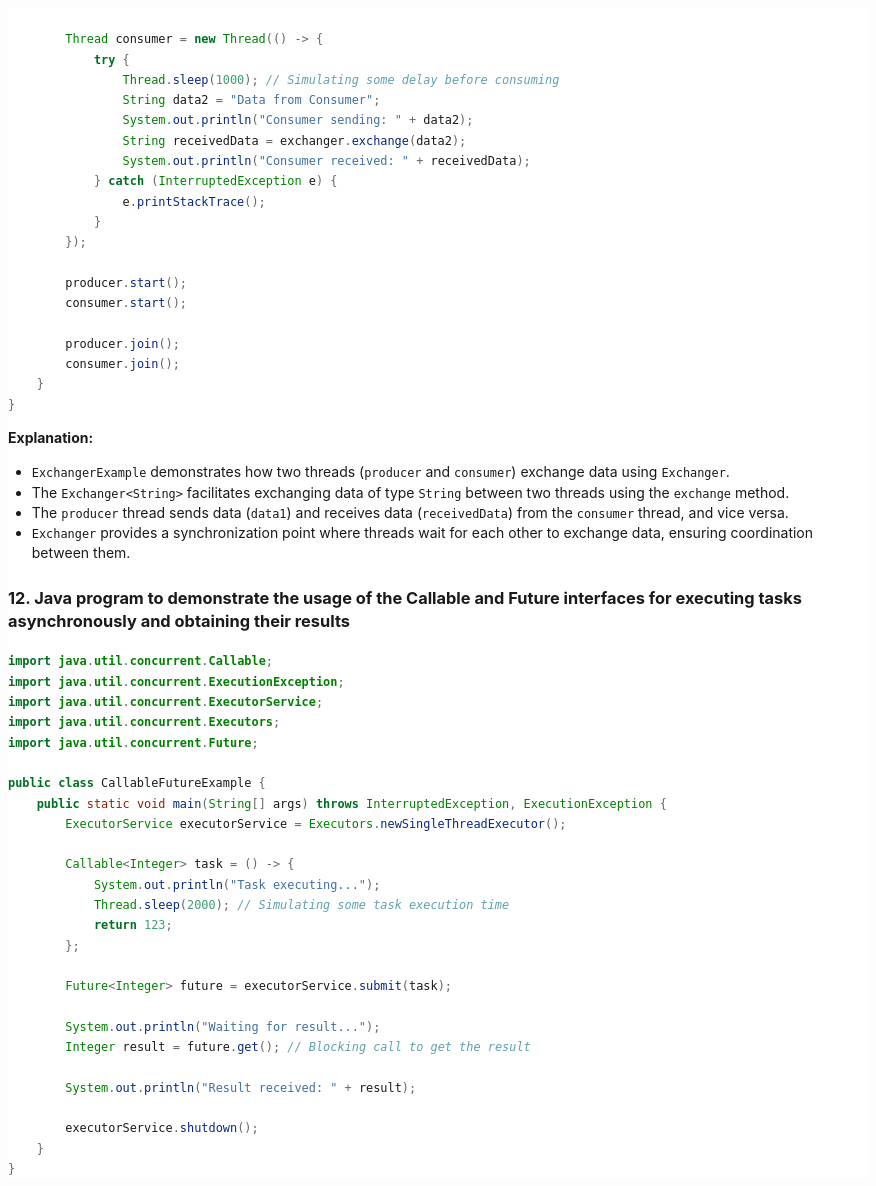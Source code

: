 ```java

        Thread consumer = new Thread(() -> {
            try {
                Thread.sleep(1000); // Simulating some delay before consuming
                String data2 = "Data from Consumer";
                System.out.println("Consumer sending: " + data2);
                String receivedData = exchanger.exchange(data2);
                System.out.println("Consumer received: " + receivedData);
            } catch (InterruptedException e) {
                e.printStackTrace();
            }
        });

        producer.start();
        consumer.start();

        producer.join();
        consumer.join();
    }
}
```

**Explanation:**
- `ExchangerExample` demonstrates how two threads (`producer` and `consumer`) exchange data using `Exchanger`.
- The `Exchanger<String>` facilitates exchanging data of type `String` between two threads using the `exchange` method.
- The `producer` thread sends data (`data1`) and receives data (`receivedData`) from the `consumer` thread, and vice versa.
- `Exchanger` provides a synchronization point where threads wait for each other to exchange data, ensuring coordination between them.

### 12. Java program to demonstrate the usage of the Callable and Future interfaces for executing tasks asynchronously and obtaining their results

```java
import java.util.concurrent.Callable;
import java.util.concurrent.ExecutionException;
import java.util.concurrent.ExecutorService;
import java.util.concurrent.Executors;
import java.util.concurrent.Future;

public class CallableFutureExample {
    public static void main(String[] args) throws InterruptedException, ExecutionException {
        ExecutorService executorService = Executors.newSingleThreadExecutor();

        Callable<Integer> task = () -> {
            System.out.println("Task executing...");
            Thread.sleep(2000); // Simulating some task execution time
            return 123;
        };

        Future<Integer> future = executorService.submit(task);

        System.out.println("Waiting for result...");
        Integer result = future.get(); // Blocking call to get the result

        System.out.println("Result received: " + result);

        executorService.shutdown();
    }
}
```